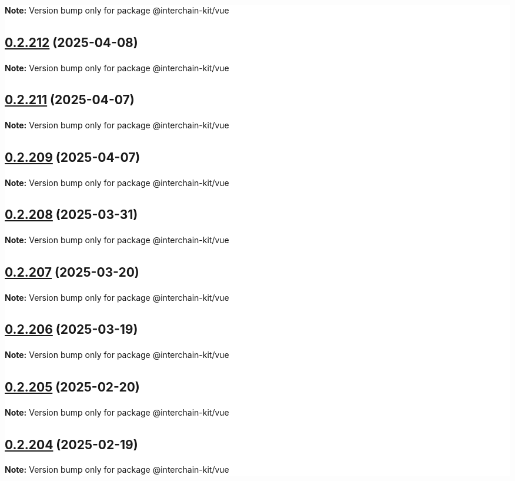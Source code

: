 **Note:** Version bump only for package @interchain-kit/vue

## [0.2.212](https://github.com/interchain-kit/vue/compare/@interchain-kit/vue@0.2.211...@interchain-kit/vue@0.2.212) (2025-04-08)

**Note:** Version bump only for package @interchain-kit/vue

## [0.2.211](https://github.com/interchain-kit/vue/compare/@interchain-kit/vue@0.2.208...@interchain-kit/vue@0.2.211) (2025-04-07)

**Note:** Version bump only for package @interchain-kit/vue

## [0.2.209](https://github.com/interchain-kit/vue/compare/@interchain-kit/vue@0.2.208...@interchain-kit/vue@0.2.209) (2025-04-07)

**Note:** Version bump only for package @interchain-kit/vue

## [0.2.208](https://github.com/interchain-kit/vue/compare/@interchain-kit/vue@0.2.207...@interchain-kit/vue@0.2.208) (2025-03-31)

**Note:** Version bump only for package @interchain-kit/vue

## [0.2.207](https://github.com/interchain-kit/vue/compare/@interchain-kit/vue@0.2.206...@interchain-kit/vue@0.2.207) (2025-03-20)

**Note:** Version bump only for package @interchain-kit/vue

## [0.2.206](https://github.com/interchain-kit/vue/compare/@interchain-kit/vue@0.2.205...@interchain-kit/vue@0.2.206) (2025-03-19)

**Note:** Version bump only for package @interchain-kit/vue

## [0.2.205](https://github.com/interchain-kit/vue/compare/@interchain-kit/vue@0.2.204...@interchain-kit/vue@0.2.205) (2025-02-20)

**Note:** Version bump only for package @interchain-kit/vue

## [0.2.204](https://github.com/interchain-kit/vue/compare/@interchain-kit/vue@0.2.203...@interchain-kit/vue@0.2.204) (2025-02-19)

**Note:** Version bump only for package @interchain-kit/vue
